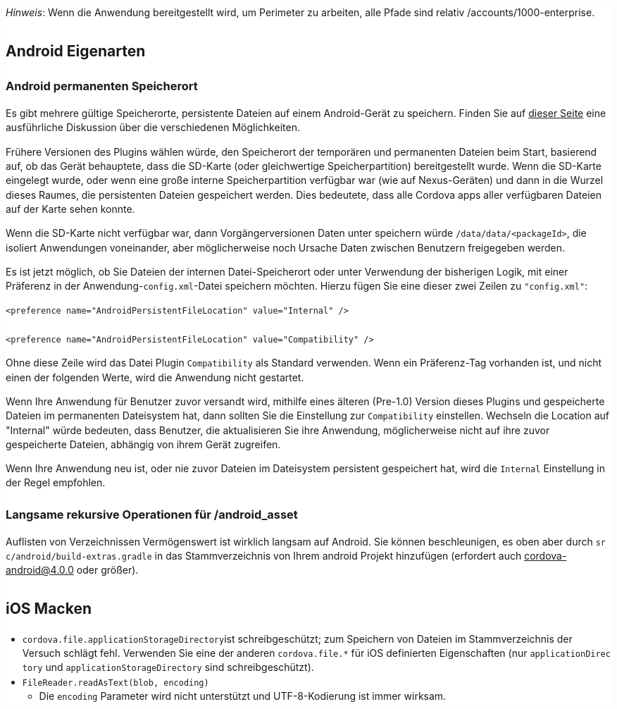 _Hinweis_: Wenn die Anwendung bereitgestellt wird, um Perimeter zu arbeiten, alle Pfade sind relativ /accounts/1000-enterprise.

## Android Eigenarten

### Android permanenten Speicherort

Es gibt mehrere gültige Speicherorte, persistente Dateien auf einem Android-Gerät zu speichern. Finden Sie auf [dieser Seite](http://developer.android.com/guide/topics/data/data-storage.html) eine ausführliche Diskussion über die verschiedenen Möglichkeiten.

Frühere Versionen des Plugins wählen würde, den Speicherort der temporären und permanenten Dateien beim Start, basierend auf, ob das Gerät behauptete, dass die SD-Karte (oder gleichwertige Speicherpartition) bereitgestellt wurde. Wenn die SD-Karte eingelegt wurde, oder wenn eine große interne Speicherpartition verfügbar war (wie auf Nexus-Geräten) und dann in die Wurzel dieses Raumes, die persistenten Dateien gespeichert werden. Dies bedeutete, dass alle Cordova apps aller verfügbaren Dateien auf der Karte sehen konnte.

Wenn die SD-Karte nicht verfügbar war, dann Vorgängerversionen Daten unter speichern würde `/data/data/<packageId>`, die isoliert Anwendungen voneinander, aber möglicherweise noch Ursache Daten zwischen Benutzern freigegeben werden.

Es ist jetzt möglich, ob Sie Dateien der internen Datei-Speicherort oder unter Verwendung der bisherigen Logik, mit einer Präferenz in der Anwendung-`config.xml`-Datei speichern möchten. Hierzu fügen Sie eine dieser zwei Zeilen zu `"config.xml"`:

    <preference name="AndroidPersistentFileLocation" value="Internal" />

    <preference name="AndroidPersistentFileLocation" value="Compatibility" />

Ohne diese Zeile wird das Datei Plugin `Compatibility` als Standard verwenden. Wenn ein Präferenz-Tag vorhanden ist, und nicht einen der folgenden Werte, wird die Anwendung nicht gestartet.

Wenn Ihre Anwendung für Benutzer zuvor versandt wird, mithilfe eines älteren (Pre-1.0) Version dieses Plugins und gespeicherte Dateien im permanenten Dateisystem hat, dann sollten Sie die Einstellung zur `Compatibility` einstellen. Wechseln die Location auf "Internal" würde bedeuten, dass Benutzer, die aktualisieren Sie ihre Anwendung, möglicherweise nicht auf ihre zuvor gespeicherte Dateien, abhängig von ihrem Gerät zugreifen.

Wenn Ihre Anwendung neu ist, oder nie zuvor Dateien im Dateisystem persistent gespeichert hat, wird die `Internal` Einstellung in der Regel empfohlen.

### Langsame rekursive Operationen für /android_asset

Auflisten von Verzeichnissen Vermögenswert ist wirklich langsam auf Android. Sie können beschleunigen, es oben aber durch `src/android/build-extras.gradle` in das Stammverzeichnis von Ihrem android Projekt hinzufügen (erfordert auch cordova-android@4.0.0 oder größer).

## iOS Macken

- `cordova.file.applicationStorageDirectory`ist schreibgeschützt; zum Speichern von Dateien im Stammverzeichnis der Versuch schlägt fehl. Verwenden Sie eine der anderen `cordova.file.*` für iOS definierten Eigenschaften (nur `applicationDirectory` und `applicationStorageDirectory` sind schreibgeschützt).
- `FileReader.readAsText(blob, encoding)`
  - Die `encoding` Parameter wird nicht unterstützt und UTF-8-Kodierung ist immer wirksam.
